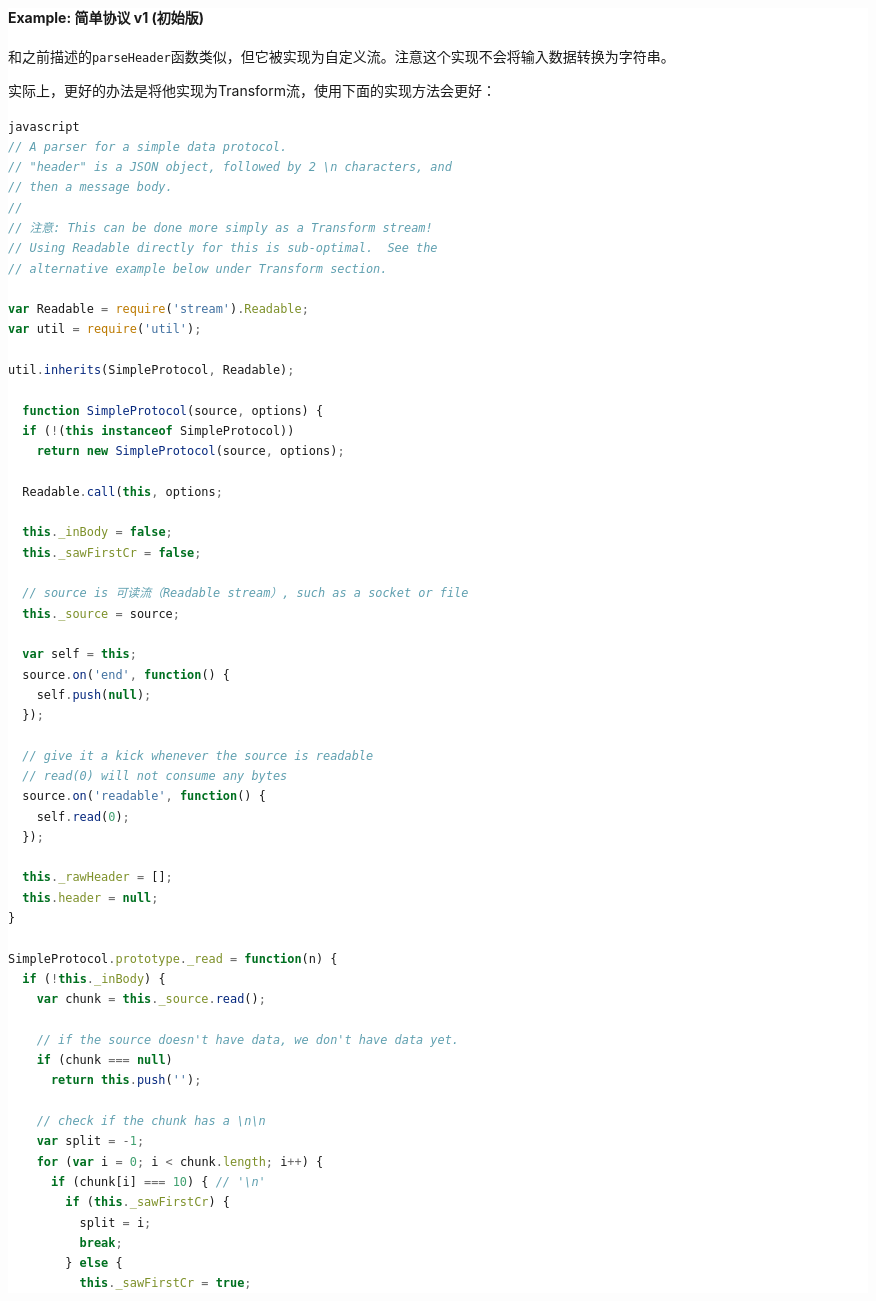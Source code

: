 #### Example: 简单协议 v1 (初始版)

和之前描述的`parseHeader`函数类似，但它被实现为自定义流。注意这个实现不会将输入数据转换为字符串。

实际上，更好的办法是将他实现为Transform流，使用下面的实现方法会更好：

```js
javascript
// A parser for a simple data protocol.
// "header" is a JSON object, followed by 2 \n characters, and
// then a message body.
//
// 注意: This can be done more simply as a Transform stream!
// Using Readable directly for this is sub-optimal.  See the
// alternative example below under Transform section.

var Readable = require('stream').Readable;
var util = require('util');

util.inherits(SimpleProtocol, Readable);

  function SimpleProtocol(source, options) {
  if (!(this instanceof SimpleProtocol))
    return new SimpleProtocol(source, options);

  Readable.call(this, options;

  this._inBody = false;
  this._sawFirstCr = false;

  // source is 可读流（Readable stream）, such as a socket or file
  this._source = source;

  var self = this;
  source.on('end', function() {
    self.push(null);
  });

  // give it a kick whenever the source is readable
  // read(0) will not consume any bytes
  source.on('readable', function() {
    self.read(0);
  });

  this._rawHeader = [];
  this.header = null;
}

SimpleProtocol.prototype._read = function(n) {
  if (!this._inBody) {
    var chunk = this._source.read();

    // if the source doesn't have data, we don't have data yet.
    if (chunk === null)
      return this.push('');

    // check if the chunk has a \n\n
    var split = -1;
    for (var i = 0; i < chunk.length; i++) {
      if (chunk[i] === 10) { // '\n'
        if (this._sawFirstCr) {
          split = i;
          break;
        } else {
          this._sawFirstCr = true;
```